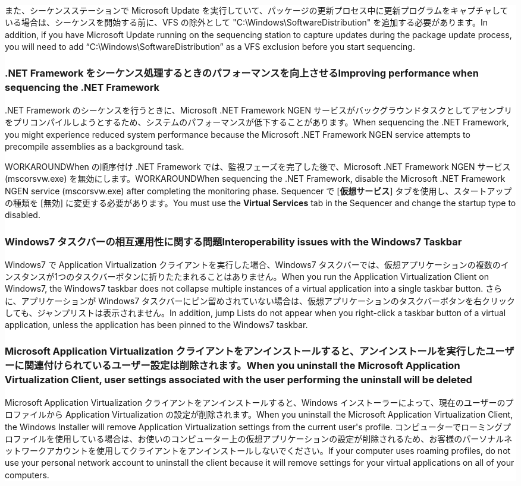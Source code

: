 <span data-ttu-id="cd8d6-162">また、シーケンスステーションで Microsoft Update を実行していて、パッケージの更新プロセス中に更新プログラムをキャプチャしている場合は、シーケンスを開始する前に、VFS の除外として "C:\\Windows\\SoftwareDistribution" を追加する必要があります。</span><span class="sxs-lookup"><span data-stu-id="cd8d6-162">In addition, if you have Microsoft Update running on the sequencing station to capture updates during the package update process, you will need to add “C:\\Windows\\SoftwareDistribution” as a VFS exclusion before you start sequencing.</span></span>

### <span data-ttu-id="cd8d6-163">.NET Framework をシーケンス処理するときのパフォーマンスを向上させる</span><span class="sxs-lookup"><span data-stu-id="cd8d6-163">Improving performance when sequencing the .NET Framework</span></span>

<span data-ttu-id="cd8d6-164">.NET Framework のシーケンスを行うときに、Microsoft .NET Framework NGEN サービスがバックグラウンドタスクとしてアセンブリをプリコンパイルしようとするため、システムのパフォーマンスが低下することがあります。</span><span class="sxs-lookup"><span data-stu-id="cd8d6-164">When sequencing the .NET Framework, you might experience reduced system performance because the Microsoft .NET Framework NGEN service attempts to precompile assemblies as a background task.</span></span>

<span data-ttu-id="cd8d6-165">WORKAROUNDWhen の順序付け .NET Framework では、監視フェーズを完了した後で、Microsoft .NET Framework NGEN サービス (mscorsvw.exe) を無効にします。</span><span class="sxs-lookup"><span data-stu-id="cd8d6-165">WORKAROUNDWhen sequencing the .NET Framework, disable the Microsoft .NET Framework NGEN service (mscorsvw.exe) after completing the monitoring phase.</span></span> <span data-ttu-id="cd8d6-166">Sequencer で [**仮想サービス**] タブを使用し、スタートアップの種類を [無効] に変更する必要があります。</span><span class="sxs-lookup"><span data-stu-id="cd8d6-166">You must use the **Virtual Services** tab in the Sequencer and change the startup type to disabled.</span></span>

### <span data-ttu-id="cd8d6-167">Windows7 タスクバーの相互運用性に関する問題</span><span class="sxs-lookup"><span data-stu-id="cd8d6-167">Interoperability issues with the Windows7 Taskbar</span></span>

<span data-ttu-id="cd8d6-168">Windows7 で Application Virtualization クライアントを実行した場合、Windows7 タスクバーでは、仮想アプリケーションの複数のインスタンスが1つのタスクバーボタンに折りたたまれることはありません。</span><span class="sxs-lookup"><span data-stu-id="cd8d6-168">When you run the Application Virtualization Client on Windows7, the Windows7 taskbar does not collapse multiple instances of a virtual application into a single taskbar button.</span></span> <span data-ttu-id="cd8d6-169">さらに、アプリケーションが Windows7 タスクバーにピン留めされていない場合は、仮想アプリケーションのタスクバーボタンを右クリックしても、ジャンプリストは表示されません。</span><span class="sxs-lookup"><span data-stu-id="cd8d6-169">In addition, jump Lists do not appear when you right-click a taskbar button of a virtual application, unless the application has been pinned to the Windows7 taskbar.</span></span>

### <span data-ttu-id="cd8d6-170">Microsoft Application Virtualization クライアントをアンインストールすると、アンインストールを実行したユーザーに関連付けられているユーザー設定は削除されます。</span><span class="sxs-lookup"><span data-stu-id="cd8d6-170">When you uninstall the Microsoft Application Virtualization Client, user settings associated with the user performing the uninstall will be deleted</span></span>

<span data-ttu-id="cd8d6-171">Microsoft Application Virtualization クライアントをアンインストールすると、Windows インストーラーによって、現在のユーザーのプロファイルから Application Virtualization の設定が削除されます。</span><span class="sxs-lookup"><span data-stu-id="cd8d6-171">When you uninstall the Microsoft Application Virtualization Client, the Windows Installer will remove Application Virtualization settings from the current user's profile.</span></span> <span data-ttu-id="cd8d6-172">コンピューターでローミングプロファイルを使用している場合は、お使いのコンピューター上の仮想アプリケーションの設定が削除されるため、お客様のパーソナルネットワークアカウントを使用してクライアントをアンインストールしないでください。</span><span class="sxs-lookup"><span data-stu-id="cd8d6-172">If your computer uses roaming profiles, do not use your personal network account to uninstall the client because it will remove settings for your virtual applications on all of your computers.</span></span>
